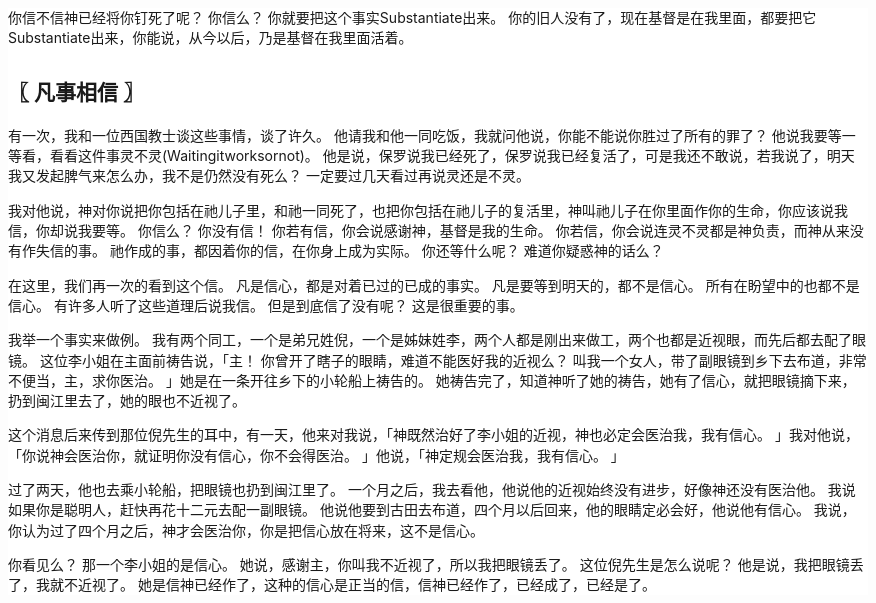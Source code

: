 你信不信神已经将你钉死了呢？
你信么？
你就要把这个事实Substantiate出来。
你的旧人没有了，现在基督是在我里面，都要把它Substantiate出来，你能说，从今以后，乃是基督在我里面活着。

## 〖 凡事相信 〗

有一次，我和一位西国教士谈这些事情，谈了许久。
他请我和他一同吃饭，我就问他说，你能不能说你胜过了所有的罪了？
他说我要等一等看，看看这件事灵不灵(Waitingitworksornot)。
他是说，保罗说我已经死了，保罗说我已经复活了，可是我还不敢说，若我说了，明天我又发起脾气来怎么办，我不是仍然没有死么？
一定要过几天看过再说灵还是不灵。

我对他说，神对你说把你包括在祂儿子里，和祂一同死了，也把你包括在祂儿子的复活里，神叫祂儿子在你里面作你的生命，你应该说我信，你却说我要等。
你信么？
你没有信！
你若有信，你会说感谢神，基督是我的生命。
你若信，你会说连灵不灵都是神负责，而神从来没有作失信的事。
祂作成的事，都因着你的信，在你身上成为实际。
你还等什么呢？
难道你疑惑神的话么？

在这里，我们再一次的看到这个信。
凡是信心，都是对着已过的已成的事实。
凡是要等到明天的，都不是信心。
所有在盼望中的也都不是信心。
有许多人听了这些道理后说我信。
但是到底信了没有呢？
这是很重要的事。

我举一个事实来做例。
我有两个同工，一个是弟兄姓倪，一个是姊妹姓李，两个人都是刚出来做工，两个也都是近视眼，而先后都去配了眼镜。
这位李小姐在主面前祷告说，「主！
你曾开了瞎子的眼睛，难道不能医好我的近视么？
叫我一个女人，带了副眼镜到乡下去布道，非常不便当，主，求你医治。
」她是在一条开往乡下的小轮船上祷告的。
她祷告完了，知道神听了她的祷告，她有了信心，就把眼镜摘下来，扔到闽江里去了，她的眼也不近视了。

这个消息后来传到那位倪先生的耳中，有一天，他来对我说，「神既然治好了李小姐的近视，神也必定会医治我，我有信心。
」我对他说，「你说神会医治你，就证明你没有信心，你不会得医治。
」他说，「神定规会医治我，我有信心。
」

过了两天，他也去乘小轮船，把眼镜也扔到闽江里了。
一个月之后，我去看他，他说他的近视始终没有进步，好像神还没有医治他。
我说如果你是聪明人，赶快再花十二元去配一副眼镜。
他说他要到古田去布道，四个月以后回来，他的眼睛定必会好，他说他有信心。
我说，你认为过了四个月之后，神才会医治你，你是把信心放在将来，这不是信心。

你看见么？
那一个李小姐的是信心。
她说，感谢主，你叫我不近视了，所以我把眼镜丢了。
这位倪先生是怎么说呢？
他是说，我把眼镜丢了，我就不近视了。
她是信神已经作了，这种的信心是正当的信，信神已经作了，已经成了，已经是了。
